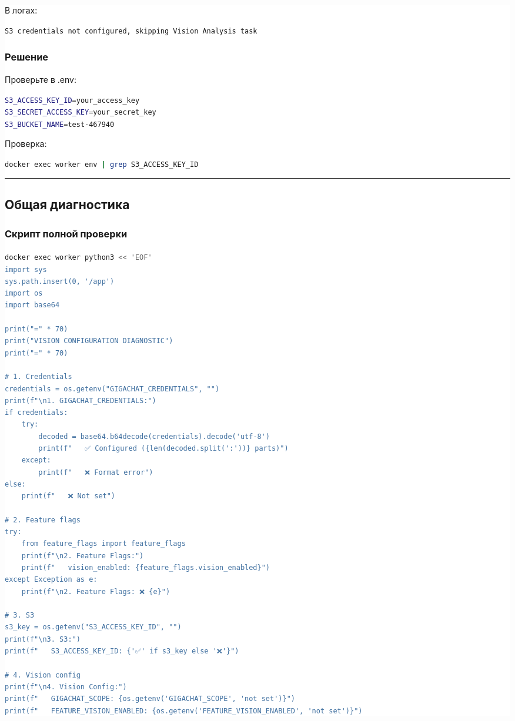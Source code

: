 В логах:
```
S3 credentials not configured, skipping Vision Analysis task
```

### Решение

Проверьте в .env:
```bash
S3_ACCESS_KEY_ID=your_access_key
S3_SECRET_ACCESS_KEY=your_secret_key
S3_BUCKET_NAME=test-467940
```

Проверка:
```bash
docker exec worker env | grep S3_ACCESS_KEY_ID
```

---

## Общая диагностика

### Скрипт полной проверки

```bash
docker exec worker python3 << 'EOF'
import sys
sys.path.insert(0, '/app')
import os
import base64

print("=" * 70)
print("VISION CONFIGURATION DIAGNOSTIC")
print("=" * 70)

# 1. Credentials
credentials = os.getenv("GIGACHAT_CREDENTIALS", "")
print(f"\n1. GIGACHAT_CREDENTIALS:")
if credentials:
    try:
        decoded = base64.b64decode(credentials).decode('utf-8')
        print(f"   ✅ Configured ({len(decoded.split(':'))} parts)")
    except:
        print(f"   ❌ Format error")
else:
    print(f"   ❌ Not set")

# 2. Feature flags
try:
    from feature_flags import feature_flags
    print(f"\n2. Feature Flags:")
    print(f"   vision_enabled: {feature_flags.vision_enabled}")
except Exception as e:
    print(f"\n2. Feature Flags: ❌ {e}")

# 3. S3
s3_key = os.getenv("S3_ACCESS_KEY_ID", "")
print(f"\n3. S3:")
print(f"   S3_ACCESS_KEY_ID: {'✅' if s3_key else '❌'}")

# 4. Vision config
print(f"\n4. Vision Config:")
print(f"   GIGACHAT_SCOPE: {os.getenv('GIGACHAT_SCOPE', 'not set')}")
print(f"   FEATURE_VISION_ENABLED: {os.getenv('FEATURE_VISION_ENABLED', 'not set')}")
```